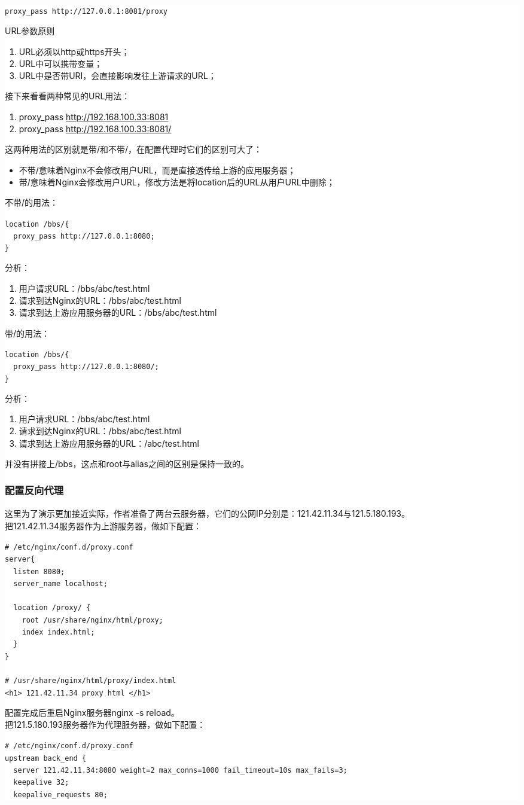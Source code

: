 ```nginx
proxy_pass http://127.0.0.1:8081/proxy
```
URL参数原则

1. URL必须以http或https开头；
2. URL中可以携带变量；
3. URL中是否带URI，会直接影响发往上游请求的URL；

接下来看看两种常见的URL用法：

1. proxy_pass http://192.168.100.33:8081
2. proxy_pass http://192.168.100.33:8081/

这两种用法的区别就是带/和不带/，在配置代理时它们的区别可大了：

- 不带/意味着Nginx不会修改用户URL，而是直接透传给上游的应用服务器；
- 带/意味着Nginx会修改用户URL，修改方法是将location后的URL从用户URL中删除；

不带/的用法：
```nginx
location /bbs/{
  proxy_pass http://127.0.0.1:8080;
}
```
分析：

1. 用户请求URL：/bbs/abc/test.html
2. 请求到达Nginx的URL：/bbs/abc/test.html
3. 请求到达上游应用服务器的URL：/bbs/abc/test.html

带/的用法：
```nginx
location /bbs/{
  proxy_pass http://127.0.0.1:8080/;
}
```
分析：

1. 用户请求URL：/bbs/abc/test.html
2. 请求到达Nginx的URL：/bbs/abc/test.html
3. 请求到达上游应用服务器的URL：/abc/test.html

并没有拼接上/bbs，这点和root与alias之间的区别是保持一致的。
<a name="MPl7Q"></a>
### 配置反向代理
这里为了演示更加接近实际，作者准备了两台云服务器，它们的公网IP分别是：121.42.11.34与121.5.180.193。<br />把121.42.11.34服务器作为上游服务器，做如下配置：
```nginx
# /etc/nginx/conf.d/proxy.conf
server{
  listen 8080;
  server_name localhost;
  
  location /proxy/ {
    root /usr/share/nginx/html/proxy;
    index index.html;
  }
}

# /usr/share/nginx/html/proxy/index.html
<h1> 121.42.11.34 proxy html </h1>
```
配置完成后重启Nginx服务器nginx -s reload。<br />把121.5.180.193服务器作为代理服务器，做如下配置：
```nginx
# /etc/nginx/conf.d/proxy.conf
upstream back_end {
  server 121.42.11.34:8080 weight=2 max_conns=1000 fail_timeout=10s max_fails=3;
  keepalive 32;
  keepalive_requests 80;
```